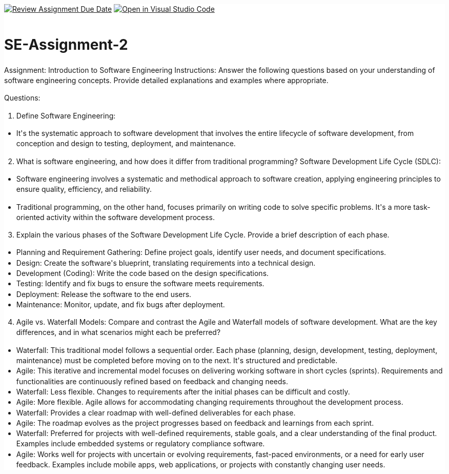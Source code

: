 [![Review Assignment Due Date](https://classroom.github.com/assets/deadline-readme-button-24ddc0f5d75046c5622901739e7c5dd533143b0c8e959d652212380cedb1ea36.svg)](https://classroom.github.com/a/-ucQIGTc)
[![Open in Visual Studio Code](https://classroom.github.com/assets/open-in-vscode-718a45dd9cf7e7f842a935f5ebbe5719a5e09af4491e668f4dbf3b35d5cca122.svg)](https://classroom.github.com/online_ide?assignment_repo_id=15211343&assignment_repo_type=AssignmentRepo)
# SE-Assignment-2
Assignment: Introduction to Software Engineering
Instructions:
Answer the following questions based on your understanding of software engineering concepts. Provide detailed explanations and examples where appropriate.

Questions:
1. Define Software Engineering: 
* It's the systematic approach to software development that involves the entire lifecycle of software development, from conception and design to testing, deployment, and maintenance.

2. What is software engineering, and how does it differ from traditional programming?
Software Development Life Cycle (SDLC):
* Software engineering involves a systematic and methodical approach to software creation, applying engineering principles to ensure quality, efficiency, and reliability.

* Traditional programming, on the other hand, focuses primarily on writing code to solve specific problems. It's a more task-oriented activity within the software development process.

3. Explain the various phases of the Software Development Life Cycle. Provide a brief description of each phase.
* Planning and Requirement Gathering: Define project goals, identify user needs, and document specifications.
* Design: Create the software's blueprint, translating requirements into a technical design.
* Development (Coding): Write the code based on the design specifications.
* Testing: Identify and fix bugs to ensure the software meets requirements.
* Deployment: Release the software to the end users.
* Maintenance: Monitor, update, and fix bugs after deployment.

4. Agile vs. Waterfall Models:
Compare and contrast the Agile and Waterfall models of software development. What are the key differences, and in what scenarios might each be preferred?

* Waterfall: This traditional model follows a sequential order. Each phase (planning, design, development, testing, deployment, maintenance) must be completed before moving on to the next. It's structured and predictable.
* Agile: This iterative and incremental model focuses on delivering working software in short cycles (sprints). Requirements and functionalities are continuously refined based on feedback and changing needs.
* Waterfall: Less flexible. Changes to requirements after the initial phases can be difficult and costly.
* Agile: More flexible. Agile allows for accommodating changing requirements throughout the development process.
* Waterfall: Provides a clear roadmap with well-defined deliverables for each phase.
* Agile: The roadmap evolves as the project progresses based on feedback and learnings from each sprint.
* Waterfall: Preferred for projects with well-defined requirements, stable goals, and a clear understanding of the final product. Examples include embedded systems or regulatory compliance software.
* Agile: Works well for projects with uncertain or evolving requirements, fast-paced environments, or a need for early user feedback. Examples include mobile apps, web applications, or projects with constantly changing user needs.
